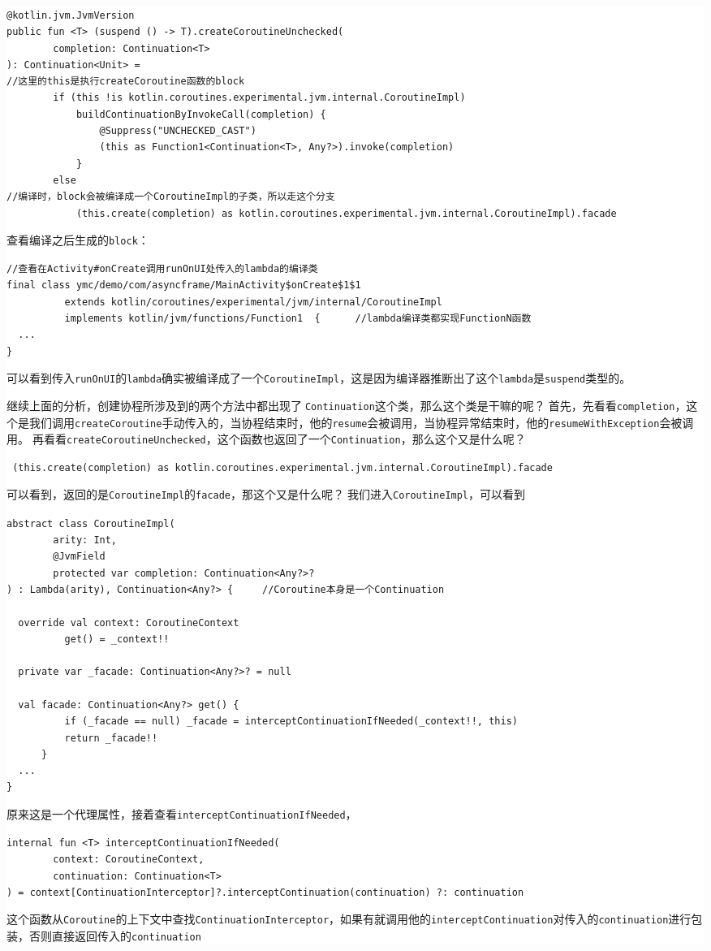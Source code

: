 ```
@kotlin.jvm.JvmVersion
public fun <T> (suspend () -> T).createCoroutineUnchecked(
        completion: Continuation<T>
): Continuation<Unit> =
//这里的this是执行createCoroutine函数的block
        if (this !is kotlin.coroutines.experimental.jvm.internal.CoroutineImpl)
            buildContinuationByInvokeCall(completion) {
                @Suppress("UNCHECKED_CAST")
                (this as Function1<Continuation<T>, Any?>).invoke(completion)
            }
        else
//编译时，block会被编译成一个CoroutineImpl的子类，所以走这个分支
            (this.create(completion) as kotlin.coroutines.experimental.jvm.internal.CoroutineImpl).facade
```
查看编译之后生成的`block`：
```
//查看在Activity#onCreate调用runOnUI处传入的lambda的编译类
final class ymc/demo/com/asyncframe/MainActivity$onCreate$1$1 
          extends kotlin/coroutines/experimental/jvm/internal/CoroutineImpl   
          implements kotlin/jvm/functions/Function1  {      //lambda编译类都实现FunctionN函数
  ...
}
```
可以看到传入`runOnUI`的`lambda`确实被编译成了一个`CoroutineImpl`，这是因为编译器推断出了这个`lambda`是`suspend`类型的。

继续上面的分析，创建协程所涉及到的两个方法中都出现了 `Continuation`这个类，那么这个类是干嘛的呢？
首先，先看看`completion`，这个是我们调用`createCoroutine`手动传入的，当协程结束时，他的`resume`会被调用，当协程异常结束时，他的`resumeWithException`会被调用。
再看看`createCoroutineUnchecked`，这个函数也返回了一个`Continuation`，那么这个又是什么呢？
```
 (this.create(completion) as kotlin.coroutines.experimental.jvm.internal.CoroutineImpl).facade
```
可以看到，返回的是`CoroutineImpl`的`facade`，那这个又是什么呢？
我们进入`CoroutineImpl`，可以看到
```
abstract class CoroutineImpl(
        arity: Int,
        @JvmField
        protected var completion: Continuation<Any?>?
) : Lambda(arity), Continuation<Any?> {     //Coroutine本身是一个Continuation

  override val context: CoroutineContext
          get() = _context!!

  private var _facade: Continuation<Any?>? = null
 
  val facade: Continuation<Any?> get() {
          if (_facade == null) _facade = interceptContinuationIfNeeded(_context!!, this)
          return _facade!!
      }
  ...
}
```
原来这是一个代理属性，接着查看`interceptContinuationIfNeeded`，
```
internal fun <T> interceptContinuationIfNeeded(
        context: CoroutineContext,
        continuation: Continuation<T>
) = context[ContinuationInterceptor]?.interceptContinuation(continuation) ?: continuation
```
这个函数从`Coroutine`的上下文中查找`ContinuationInterceptor`，如果有就调用他的`interceptContinuation`对传入的`continuation`进行包装，否则直接返回传入的`continuation`
